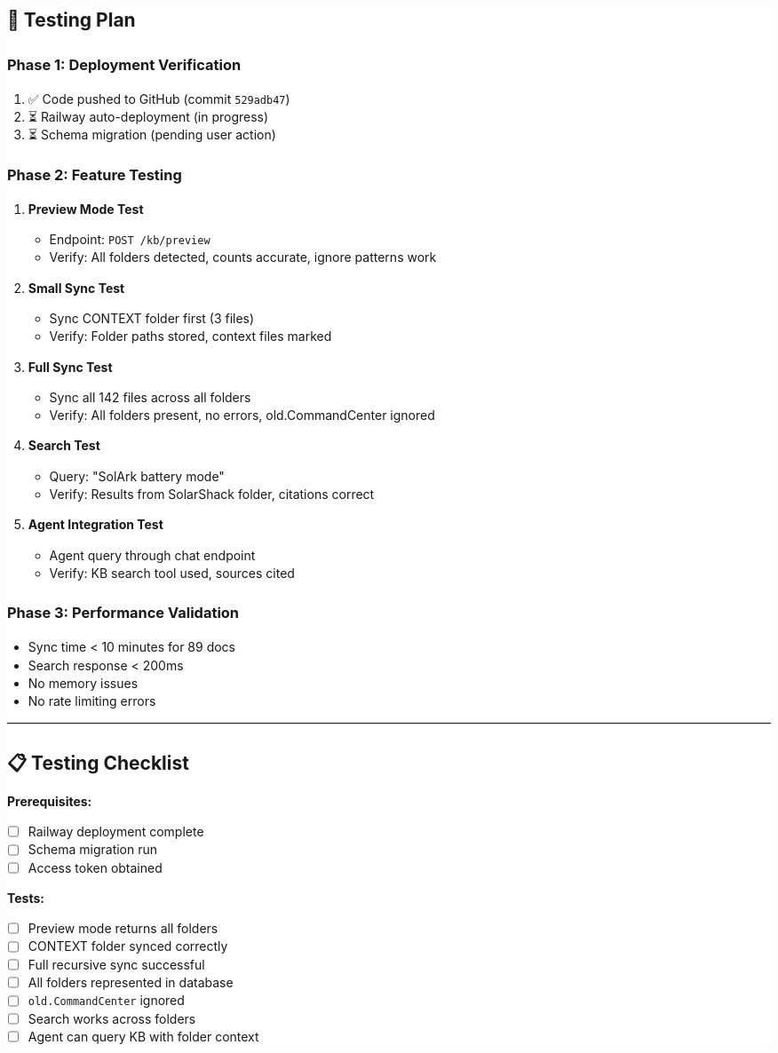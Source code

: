 
## 🧪 Testing Plan

### Phase 1: Deployment Verification
1. ✅ Code pushed to GitHub (commit `529adb47`)
2. ⏳ Railway auto-deployment (in progress)
3. ⏳ Schema migration (pending user action)

### Phase 2: Feature Testing
1. **Preview Mode Test**
   - Endpoint: `POST /kb/preview`
   - Verify: All folders detected, counts accurate, ignore patterns work

2. **Small Sync Test**
   - Sync CONTEXT folder first (3 files)
   - Verify: Folder paths stored, context files marked

3. **Full Sync Test**
   - Sync all 142 files across all folders
   - Verify: All folders present, no errors, old.CommandCenter ignored

4. **Search Test**
   - Query: "SolArk battery mode"
   - Verify: Results from SolarShack folder, citations correct

5. **Agent Integration Test**
   - Agent query through chat endpoint
   - Verify: KB search tool used, sources cited

### Phase 3: Performance Validation
- Sync time < 10 minutes for 89 docs
- Search response < 200ms
- No memory issues
- No rate limiting errors

---

## 📋 Testing Checklist

**Prerequisites:**
- [ ] Railway deployment complete
- [ ] Schema migration run
- [ ] Access token obtained

**Tests:**
- [ ] Preview mode returns all folders
- [ ] CONTEXT folder synced correctly
- [ ] Full recursive sync successful
- [ ] All folders represented in database
- [ ] `old.CommandCenter` ignored
- [ ] Search works across folders
- [ ] Agent can query KB with folder context
